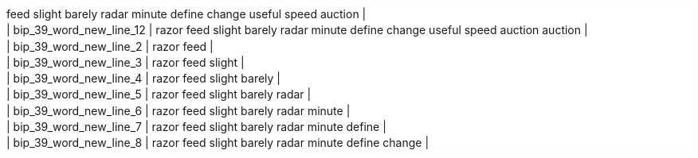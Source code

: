 feed
slight
barely
radar
minute
define
change
useful
speed
auction |  
| bip_39_word_new_line_12 | razor
feed
slight
barely
radar
minute
define
change
useful
speed
auction
auction |  
| bip_39_word_new_line_2 | razor
feed |  
| bip_39_word_new_line_3 | razor
feed
slight |  
| bip_39_word_new_line_4 | razor
feed
slight
barely |  
| bip_39_word_new_line_5 | razor
feed
slight
barely
radar |  
| bip_39_word_new_line_6 | razor
feed
slight
barely
radar
minute |  
| bip_39_word_new_line_7 | razor
feed
slight
barely
radar
minute
define |  
| bip_39_word_new_line_8 | razor
feed
slight
barely
radar
minute
define
change |  
